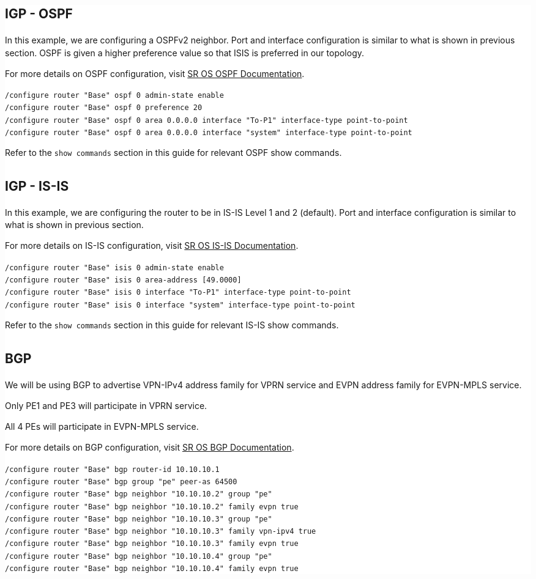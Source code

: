 ## IGP - OSPF

In this example, we are configuring a OSPFv2 neighbor. Port and interface configuration is similar to what is shown in previous section. OSPF is given a higher preference value so that ISIS is preferred in our topology.

For more details on OSPF configuration, visit [SR OS OSPF Documentation](https://documentation.nokia.com/sr/25-3/7x50-shared/unicast-routing-protocols/ospf.html).

```
/configure router "Base" ospf 0 admin-state enable
/configure router "Base" ospf 0 preference 20
/configure router "Base" ospf 0 area 0.0.0.0 interface "To-P1" interface-type point-to-point
/configure router "Base" ospf 0 area 0.0.0.0 interface "system" interface-type point-to-point
```

Refer to the `show commands` section in this guide for relevant OSPF show commands.

## IGP - IS-IS

In this example, we are configuring the router to be in IS-IS Level 1 and 2 (default). Port and interface configuration is similar to what is shown in previous section.

For more details on IS-IS configuration, visit [SR OS IS-IS Documentation](https://documentation.nokia.com/sr/25-3/7x50-shared/unicast-routing-protocols/is-is.html).

```
/configure router "Base" isis 0 admin-state enable
/configure router "Base" isis 0 area-address [49.0000]
/configure router "Base" isis 0 interface "To-P1" interface-type point-to-point
/configure router "Base" isis 0 interface "system" interface-type point-to-point
```

Refer to the `show commands` section in this guide for relevant IS-IS show commands.

## BGP

We will be using BGP to advertise VPN-IPv4 address family for VPRN service and EVPN address family for EVPN-MPLS service.

Only PE1 and PE3 will participate in VPRN service.

All 4 PEs will participate in EVPN-MPLS service.

For more details on BGP configuration, visit [SR OS BGP Documentation](https://documentation.nokia.com/sr/25-3/7x50-shared/unicast-routing-protocols/bgp.html).

```
/configure router "Base" bgp router-id 10.10.10.1
/configure router "Base" bgp group "pe" peer-as 64500
/configure router "Base" bgp neighbor "10.10.10.2" group "pe"
/configure router "Base" bgp neighbor "10.10.10.2" family evpn true
/configure router "Base" bgp neighbor "10.10.10.3" group "pe"
/configure router "Base" bgp neighbor "10.10.10.3" family vpn-ipv4 true
/configure router "Base" bgp neighbor "10.10.10.3" family evpn true
/configure router "Base" bgp neighbor "10.10.10.4" group "pe"
/configure router "Base" bgp neighbor "10.10.10.4" family evpn true
```
